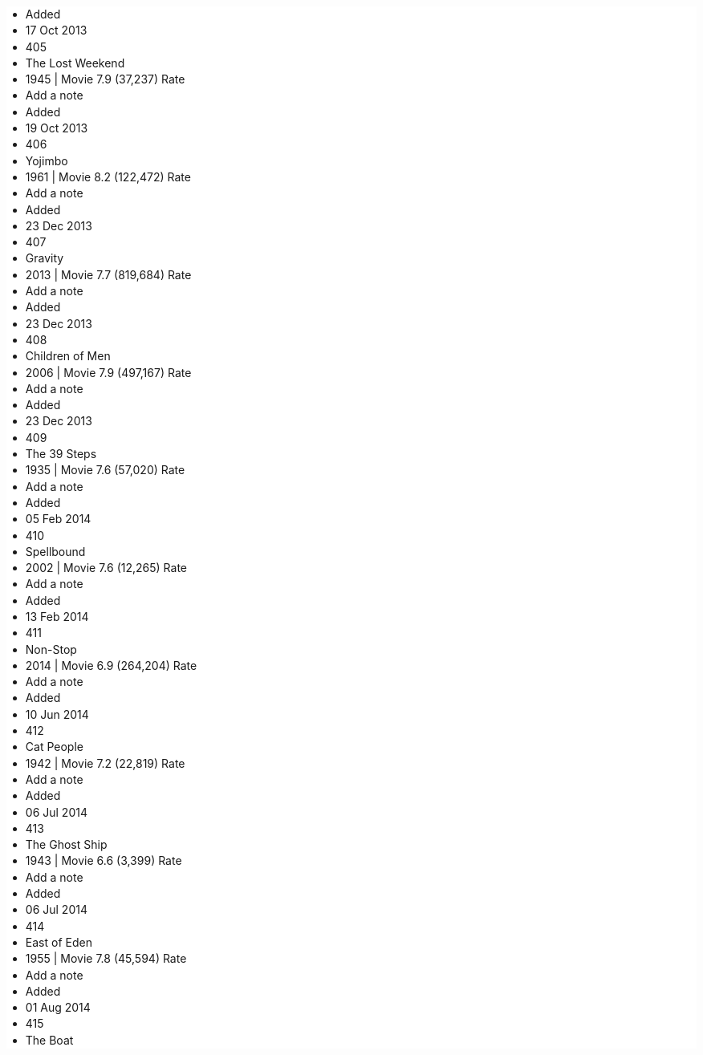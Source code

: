 - Added
- 17 Oct 2013
- 405
- The Lost Weekend
- 1945 | Movie  7.9 (37,237)  Rate
- Add a note
- Added
- 19 Oct 2013
- 406
- Yojimbo
- 1961 | Movie  8.2 (122,472)  Rate
- Add a note
- Added
- 23 Dec 2013
- 407
- Gravity
- 2013 | Movie  7.7 (819,684)  Rate
- Add a note
- Added
- 23 Dec 2013
- 408
- Children of Men
- 2006 | Movie  7.9 (497,167)  Rate
- Add a note
- Added
- 23 Dec 2013
- 409
- The 39 Steps
- 1935 | Movie  7.6 (57,020)  Rate
- Add a note
- Added
- 05 Feb 2014
- 410
- Spellbound
- 2002 | Movie  7.6 (12,265)  Rate
- Add a note
- Added
- 13 Feb 2014
- 411
- Non-Stop
- 2014 | Movie  6.9 (264,204)  Rate
- Add a note
- Added
- 10 Jun 2014
- 412
- Cat People
- 1942 | Movie  7.2 (22,819)  Rate
- Add a note
- Added
- 06 Jul 2014
- 413
- The Ghost Ship
- 1943 | Movie  6.6 (3,399)  Rate
- Add a note
- Added
- 06 Jul 2014
- 414
- East of Eden
- 1955 | Movie  7.8 (45,594)  Rate
- Add a note
- Added
- 01 Aug 2014
- 415
- The Boat